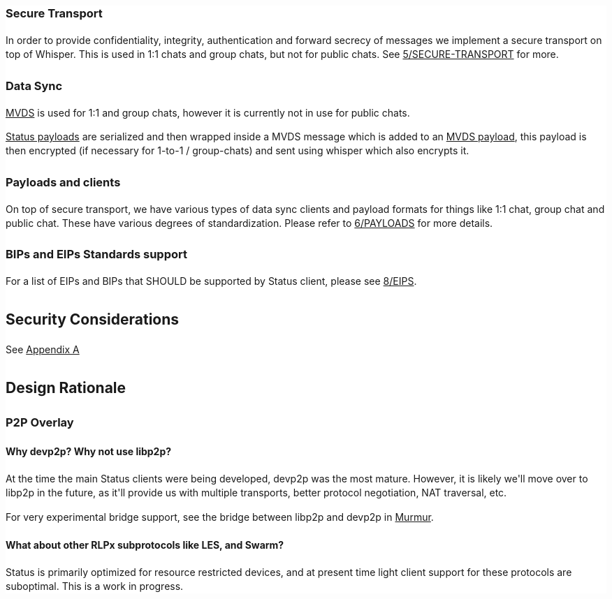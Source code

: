### Secure Transport

In order to provide confidentiality, integrity, authentication and forward
secrecy of messages we implement a secure transport on top of Whisper. This is
used in 1:1 chats and group chats, but not for public chats. See [5/SECURE-TRANSPORT](https://specs.status.im/spec/5) for more.

### Data Sync

[MVDS](https://specs.vac.dev/mvds.html) is used for 1:1 and group chats, however it is currently not in use for public chats.

[Status payloads](#payloads-and-clients) are serialized and then wrapped inside a MVDS message which is added to an [MVDS payload](https://specs.vac.dev/mvds.html#payloads), this payload is then encrypted (if necessary for 1-to-1 / group-chats) and sent using whisper which also encrypts it.

### Payloads and clients

On top of secure transport, we have various types of data sync clients and
payload formats for things like 1:1 chat, group chat and public chat. These have
various degrees of standardization. Please refer to [6/PAYLOADS](https://specs.status.im/spec/6) for more details.

### BIPs and EIPs Standards support

For a list of EIPs and BIPs that SHOULD be supported by Status client, please
see [8/EIPS](https://specs.status.im/spec/8).

## Security Considerations

See [Appendix A](#appendix-a-security-considerations)

## Design Rationale

### P2P Overlay

#### Why devp2p? Why not use libp2p?

At the time the main Status clients were being developed, devp2p was the most
mature. However, it is likely we'll move over to libp2p in the future, as it'll
provide us with multiple transports, better protocol negotiation, NAT traversal,
etc.

For very experimental bridge support, see the bridge between libp2p and devp2p
in [Murmur](https://github.com/status-im/murmur).

#### What about other RLPx subprotocols like LES, and Swarm?

Status is primarily optimized for resource restricted devices, and at present
time light client support for these protocols are suboptimal. This is a work in
progress.
